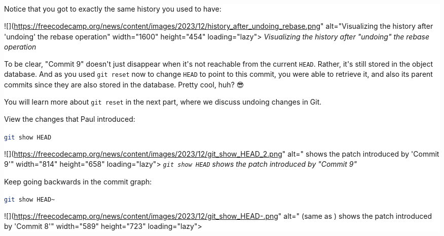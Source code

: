 Notice that you got to exactly the same history you used to have:

![](https://freecodecamp.org/news/content/images/2023/12/history_after_undoing_rebase.png" alt="Visualizing the history after 'undoing' the rebase operation" width="1600" height="454" loading="lazy">
*Visualizing the history after "undoing" the rebase operation*

To be clear, "Commit 9" doesn't just disappear when it's not reachable from the current `HEAD`. Rather, it's still stored in the object database. And as you used `git reset` now to change `HEAD` to point to this commit, you were able to retrieve it, and also its parent commits since they are also stored in the database. Pretty cool, huh? 😎 

You will learn more about `git reset` in the next part, where we discuss undoing changes in Git.

View the changes that Paul introduced:

```sh
git show HEAD
```

![](https://freecodecamp.org/news/content/images/2023/12/git_show_HEAD_2.png" alt=" shows the patch introduced by 'Commit 9'" width="814" height="658" loading="lazy">
*`git show HEAD` shows the patch introduced by "Commit 9"*

Keep going backwards in the commit graph:

```sh
git show HEAD~
```

![](https://freecodecamp.org/news/content/images/2023/12/git_show_HEAD-.png" alt=" (same as ) shows the patch introduced by 'Commit 8'" width="589" height="723" loading="lazy">
